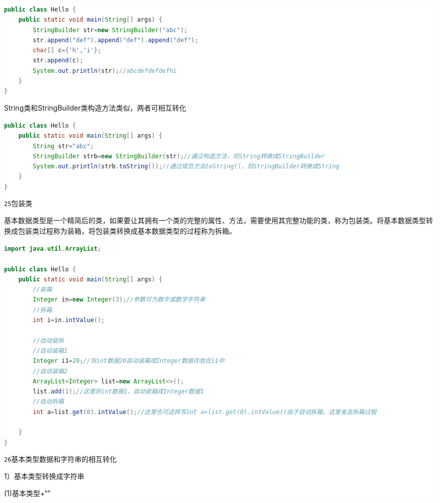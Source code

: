 ```java
public class Hello {
    public static void main(String[] args) {
        StringBuilder str=new StringBuilder("abc");
        str.append("def").append("def").append("def");
        char[] c={'h','i'};
        str.append(c);
        System.out.println(str);//abcdefdefdefhi
    }
}
```

String类和StringBuilder类构造方法类似，两者可相互转化

```java
public class Hello {
    public static void main(String[] args) {
        String str="abc";
        StringBuilder strb=new StringBuilder(str);//通过构造方法，将String转换成StringBuilder
        System.out.println(strb.toString());//通过成员方法toString()，将StringBuilder转换成String
    }
}
```

`25`包装类

基本数据类型是一个精简后的类，如果要让其拥有一个类的完整的属性、方法，需要使用其完整功能的类，称为包装类。将基本数据类型转换成包装类过程称为装箱，将包装类转换成基本数据类型的过程称为拆箱。

```java
import java.util.ArrayList;

public class Hello {
    public static void main(String[] args) {
        //装箱
        Integer in=new Integer(3);//参数可为数字或数字字符串
        //拆箱
        int i=in.intValue();

        //自动装拆
        //自动装箱1
        Integer i1=20;//将int数据20自动装箱成Integer数据存放在i1中
        //自动装箱2
        ArrayList<Integer> list=new ArrayList<>();
        list.add(1);//这里将int数据1，自动装箱成Integer数据1
        //自动拆箱
        int a=list.get(0).intValue();//这里也可这样写int a=list.get(0).intValue()由于自动拆箱，这里省去拆箱过程

    }
}
```

`26`基本类型数据和字符串的相互转化

1）基本类型转换成字符串

(1)基本类型+“”
